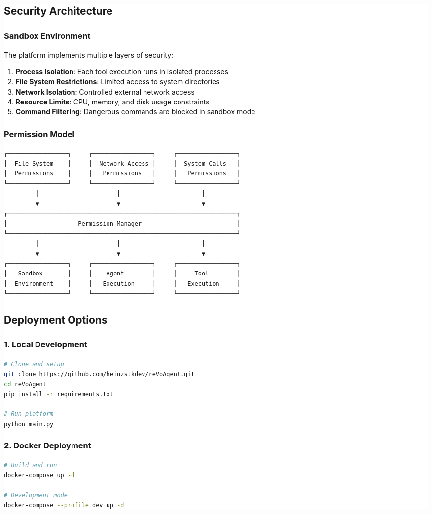## Security Architecture

### Sandbox Environment

The platform implements multiple layers of security:

1. **Process Isolation**: Each tool execution runs in isolated processes
2. **File System Restrictions**: Limited access to system directories
3. **Network Isolation**: Controlled external network access
4. **Resource Limits**: CPU, memory, and disk usage constraints
5. **Command Filtering**: Dangerous commands are blocked in sandbox mode

### Permission Model

```
┌─────────────────┐     ┌─────────────────┐     ┌─────────────────┐
│  File System    │     │  Network Access │     │  System Calls   │
│  Permissions    │     │   Permissions   │     │   Permissions   │
└─────────────────┘     └─────────────────┘     └─────────────────┘
         │                      │                       │
         ▼                      ▼                       ▼
┌─────────────────────────────────────────────────────────────────┐
│                    Permission Manager                           │
└─────────────────────────────────────────────────────────────────┘
         │                      │                       │
         ▼                      ▼                       ▼
┌─────────────────┐     ┌─────────────────┐     ┌─────────────────┐
│   Sandbox       │     │    Agent        │     │     Tool        │
│  Environment    │     │   Execution     │     │   Execution     │
└─────────────────┘     └─────────────────┘     └─────────────────┘
```

## Deployment Options

### 1. Local Development

```bash
# Clone and setup
git clone https://github.com/heinzstkdev/reVoAgent.git
cd reVoAgent
pip install -r requirements.txt

# Run platform
python main.py
```

### 2. Docker Deployment

```bash
# Build and run
docker-compose up -d

# Development mode
docker-compose --profile dev up -d
```
